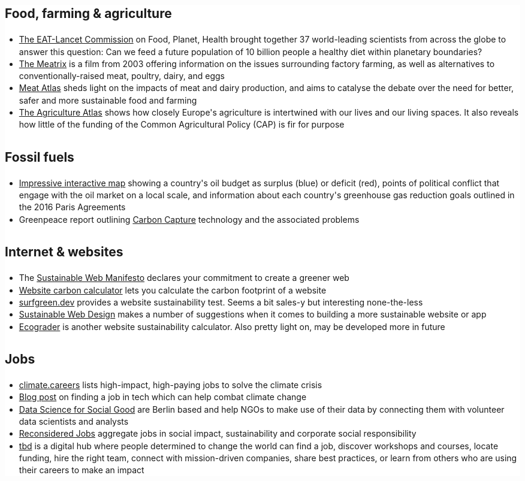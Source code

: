 ## Food, farming & agriculture

- [The EAT-Lancet Commission](https://eatforum.org/eat-lancet-commission/) on Food, Planet, Health brought together 37 world-leading scientists from across the globe to answer this question: Can we feed a future population of 10 billion people a healthy diet within planetary boundaries?
- [The Meatrix](https://www.themeatrix.com/) is a film from 2003 offering information on the issues surrounding factory farming, as well as alternatives to conventionally-raised meat, poultry, dairy, and eggs
- [Meat Atlas](https://www.boell.de/en/meat-atlas) sheds light on the impacts of meat and dairy production, and aims to catalyse the debate over the need for better, safer and more sustainable food and farming
- [The Agriculture Atlas](https://www.boell.de/en/agriculture-atlas-2019?dimension1=startseite) shows how closely Europe's agriculture is intertwined with our lives and our living spaces. It also reveals how little of the funding of the Common Agricultural Policy (CAP) is fir for purpose

## Fossil fuels

- [Impressive interactive map](https://learngis.maps.arcgis.com/apps/InteractiveLegend/index.html?appid=f8770f5036d849f5ba1202923c8dbc35) showing a country's oil budget as surplus (blue) or deficit (red), points of political conflict that engage with the oil market on a local scale, and information about each country's greenhouse gas reduction goals outlined in the 2016 Paris Agreements
- Greenpeace report outlining [Carbon Capture](http://www.greenpeace.org/usa/wp-content/uploads/legacy/Global/usa/planet3/PDFs/Carbon-Cabpture-Scam-Exec-Summary.pdf) technology and the associated problems

## Internet & websites

- The [Sustainable Web Manifesto](https://www.sustainablewebmanifesto.com/) declares your commitment to create a greener web
- [Website carbon calculator](https://www.websitecarbon.com/) lets you calculate the carbon footprint of a website
- [surfgreen.dev](https://www.surfgreen.dev/) provides a website sustainability test. Seems a bit sales-y but interesting none-the-less
- [Sustainable Web Design](https://sustainablewebdesign.org/) makes a number of suggestions when it comes to building a more sustainable website or app
- [Ecograder](https://ecograder.com/) is another website sustainability calculator. Also pretty light on, may be developed more in future

## Jobs

- [climate.careers](https://www.climate.careers/) lists high-impact, high-paying jobs to solve the climate crisis
- [Blog post](https://medium.com/@leventov/how-to-find-a-job-in-a-tech-company-helping-to-combat-climate-change-practical-guide-e212e262a32) on finding a job in tech which can help combat climate change
- [Data Science for Social Good](https://dssg-berlin.org/) are Berlin based and help NGOs to make use of their data by connecting them with volunteer data scientists and analysts
- [Reconsidered Jobs](https://jobs.reconsidered.co/) aggregate jobs in social impact, sustainability and corporate social responsibility
- [tbd](https://www.tbd.community/en) is a digital hub where people determined to change the world can find a job, discover workshops and courses, locate funding, hire the right team, connect with mission-driven companies, share best practices, or learn from others who are using their careers to make an impact
